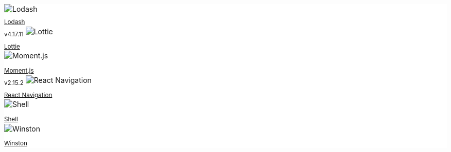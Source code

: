<td align='center'>
  <img width='36' height='36' src='https://img.stackshare.io/service/2438/lodash.png' alt='Lodash'>
  <br>
  <sub><a href="https://lodash.com">Lodash</a></sub>
  <br>
  <sub>v4.17.11</sub>
</td>

<td align='center'>
  <img width='36' height='36' src='https://img.stackshare.io/service/6445/lottie.png' alt='Lottie'>
  <br>
  <sub><a href="http://airbnb.design/lottie/">Lottie</a></sub>
  <br>
  <sub></sub>
</td>

<td align='center'>
  <img width='36' height='36' src='https://img.stackshare.io/service/3643/Xrtdc94q_400x400.png' alt='Moment.js'>
  <br>
  <sub><a href="http://momentjs.com/">Moment.js</a></sub>
  <br>
  <sub>v2.15.2</sub>
</td>

</tr>
<tr>
  <td align='center'>
  <img width='36' height='36' src='https://img.stackshare.io/service/6422/react-navigation.png' alt='React Navigation'>
  <br>
  <sub><a href="https://reactnavigation.org/">React Navigation</a></sub>
  <br>
  <sub></sub>
</td>

<td align='center'>
  <img width='36' height='36' src='https://img.stackshare.io/service/4631/default_c2062d40130562bdc836c13dbca02d318205a962.png' alt='Shell'>
  <br>
  <sub><a href="https://en.wikipedia.org/wiki/Shell_script">Shell</a></sub>
  <br>
  <sub></sub>
</td>

<td align='center'>
  <img width='36' height='36' src='https://img.stackshare.io/service/6668/9682013.png' alt='Winston'>
  <br>
  <sub><a href="https://github.com/winstonjs/winston">Winston</a></sub>
  <br>
  <sub></sub>
</td>
